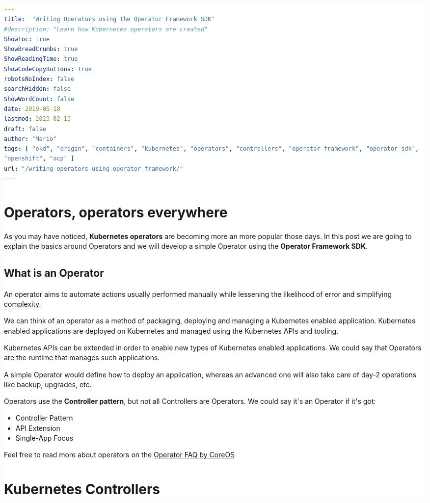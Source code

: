 ```yaml
---
title:  "Writing Operators using the Operator Framework SDK"
#description: "Learn how Kubernetes operators are created"
ShowToc: true
ShowBreadCrumbs: true
ShowReadingTime: true
ShowCodeCopyButtons: true
robotsNoIndex: false
searchHidden: false
ShowWordCount: false
date: 2019-05-18
lastmod: 2023-02-13
draft: false
author: "Mario"
tags: [ "okd", "origin", "containers", "kubernetes", "operators", "controllers", "operator framework", "operator sdk", "openshift", "ocp" ]
url: "/writing-operators-using-operator-framework/"
---
```


# Operators, operators everywhere

As you may have noticed, **Kubernetes operators** are becoming more an more popular those days. In this post we are going to explain the basics around Operators and we will develop a simple Operator using the **Operator Framework SDK**.

## What is an Operator

An operator aims to automate actions usually performed manually while lessening the likelihood of error and simplifying complexity.

We can think of an operator as a method of packaging, deploying and managing a Kubernetes enabled application. Kubernetes enabled applications are deployed on Kubernetes and managed using the Kubernetes APIs and tooling.

Kubernetes APIs can be extended in order to enable new types of Kubernetes enabled applications. We could say that Operators are the runtime that manages such applications.

A simple Operator would define how to deploy an application, whereas an advanced one will also take care of day-2 operations like backup, upgrades, etc.

Operators use the **Controller pattern**, but not all Controllers are Operators. We could say it's an Operator if it's got:

* Controller Pattern
* API Extension
* Single-App Focus

Feel free to read more about operators on the [Operator FAQ by CoreOS](https://coreos.com/operators/)

# Kubernetes Controllers
